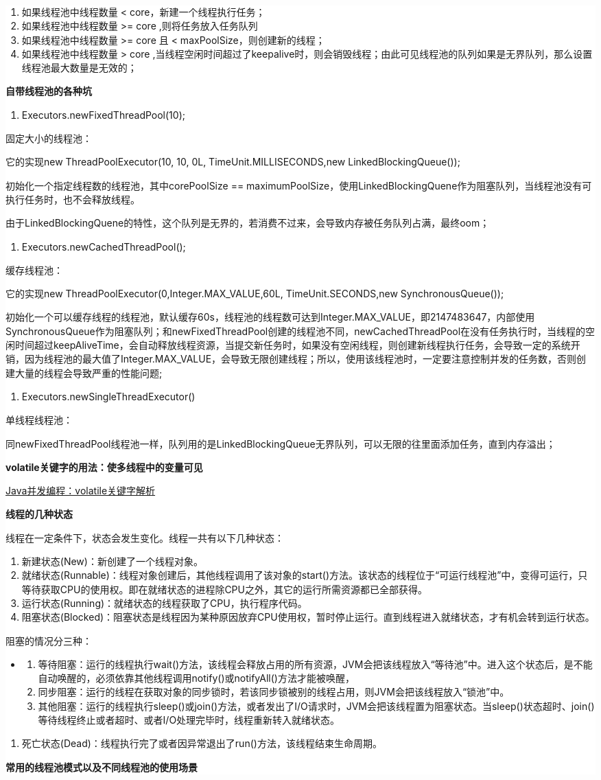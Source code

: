 1. 如果线程池中线程数量 < core，新建一个线程执行任务；
2. 如果线程池中线程数量 >= core ,则将任务放入任务队列
3. 如果线程池中线程数量 >= core 且 < maxPoolSize，则创建新的线程；
4. 如果线程池中线程数量 > core ,当线程空闲时间超过了keepalive时，则会销毁线程；由此可见线程池的队列如果是无界队列，那么设置线程池最大数量是无效的；

**自带线程池的各种坑**

1. Executors.newFixedThreadPool(10);

固定大小的线程池：

它的实现new ThreadPoolExecutor(10, 10, 0L, TimeUnit.MILLISECONDS,new LinkedBlockingQueue());

初始化一个指定线程数的线程池，其中corePoolSize == maximumPoolSize，使用LinkedBlockingQuene作为阻塞队列，当线程池没有可执行任务时，也不会释放线程。

由于LinkedBlockingQuene的特性，这个队列是无界的，若消费不过来，会导致内存被任务队列占满，最终oom；

1. Executors.newCachedThreadPool();

缓存线程池：

它的实现new ThreadPoolExecutor(0,Integer.MAX_VALUE,60L, TimeUnit.SECONDS,new SynchronousQueue());

初始化一个可以缓存线程的线程池，默认缓存60s，线程池的线程数可达到Integer.MAX_VALUE，即2147483647，内部使用SynchronousQueue作为阻塞队列；和newFixedThreadPool创建的线程池不同，newCachedThreadPool在没有任务执行时，当线程的空闲时间超过keepAliveTime，会自动释放线程资源，当提交新任务时，如果没有空闲线程，则创建新线程执行任务，会导致一定的系统开销，因为线程池的最大值了Integer.MAX_VALUE，会导致无限创建线程；所以，使用该线程池时，一定要注意控制并发的任务数，否则创建大量的线程会导致严重的性能问题;

1. Executors.newSingleThreadExecutor()

单线程线程池：

同newFixedThreadPool线程池一样，队列用的是LinkedBlockingQueue无界队列，可以无限的往里面添加任务，直到内存溢出；

**volatile关键字的用法：使多线程中的变量可见**

[Java并发编程：volatile关键字解析](https://link.jianshu.com?t=https%3A%2F%2Fwww.cnblogs.com%2Fdolphin0520%2Fp%2F3920373.html)

**线程的几种状态**

线程在一定条件下，状态会发生变化。线程一共有以下几种状态：

1. 新建状态(New)：新创建了一个线程对象。
2. 就绪状态(Runnable)：线程对象创建后，其他线程调用了该对象的start()方法。该状态的线程位于“可运行线程池”中，变得可运行，只等待获取CPU的使用权。即在就绪状态的进程除CPU之外，其它的运行所需资源都已全部获得。
3. 运行状态(Running)：就绪状态的线程获取了CPU，执行程序代码。
4. 阻塞状态(Blocked)：阻塞状态是线程因为某种原因放弃CPU使用权，暂时停止运行。直到线程进入就绪状态，才有机会转到运行状态。

阻塞的情况分三种：

- 1. 等待阻塞：运行的线程执行wait()方法，该线程会释放占用的所有资源，JVM会把该线程放入“等待池”中。进入这个状态后，是不能自动唤醒的，必须依靠其他线程调用notify()或notifyAll()方法才能被唤醒，
  2. 同步阻塞：运行的线程在获取对象的同步锁时，若该同步锁被别的线程占用，则JVM会把该线程放入“锁池”中。
  3. 其他阻塞：运行的线程执行sleep()或join()方法，或者发出了I/O请求时，JVM会把该线程置为阻塞状态。当sleep()状态超时、join()等待线程终止或者超时、或者I/O处理完毕时，线程重新转入就绪状态。

1. 死亡状态(Dead)：线程执行完了或者因异常退出了run()方法，该线程结束生命周期。

**常用的线程池模式以及不同线程池的使用场景**
